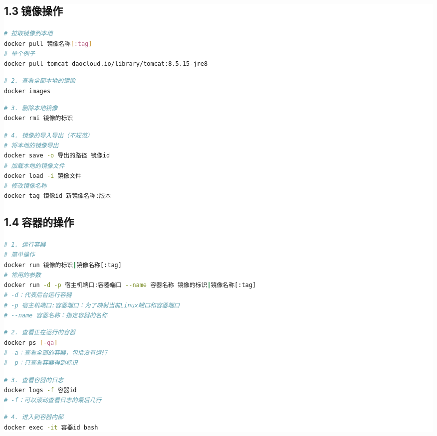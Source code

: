 ## 1.3 镜像操作

```bash
# 拉取镜像到本地
docker pull 镜像名称[:tag]
# 举个例子
docker pull tomcat daocloud.io/library/tomcat:8.5.15-jre8
```

```bash
# 2. 查看全部本地的镜像
docker images
```

```bash
# 3. 删除本地镜像
docker rmi 镜像的标识
```

```bash
# 4. 镜像的导入导出（不规范）
# 将本地的镜像导出
docker save -o 导出的路径 镜像id
# 加载本地的镜像文件
docker load -i 镜像文件
# 修改镜像名称
docker tag 镜像id 新镜像名称:版本
```

## 1.4 容器的操作

```bash
# 1. 运行容器
# 简单操作
docker run 镜像的标识|镜像名称[:tag]
# 常用的参数
docker run -d -p 宿主机端口:容器端口 --name 容器名称 镜像的标识|镜像名称[:tag]
# -d：代表后台运行容器
# -p 宿主机端口:容器端口：为了映射当前Linux端口和容器端口
# --name 容器名称：指定容器的名称
```

```bash
# 2. 查看正在运行的容器
docker ps [-qa]
# -a：查看全部的容器，包括没有运行
# -p：只查看容器得到标识
```

```bash
# 3. 查看容器的日志
docker logs -f 容器id
# -f：可以滚动查看日志的最后几行
```

```bash
# 4. 进入到容器内部
docker exec -it 容器id bash
```

